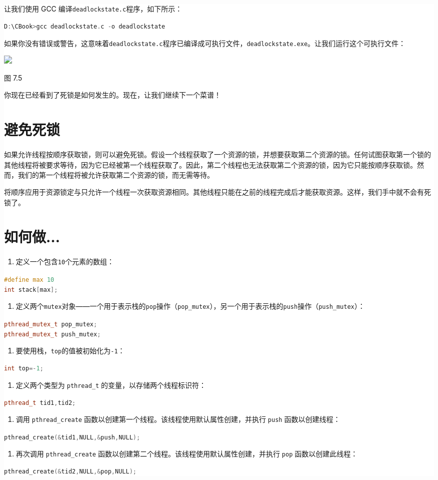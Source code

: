 让我们使用 GCC 编译`deadlockstate.c`程序，如下所示：

```cpp
D:\CBook>gcc deadlockstate.c -o deadlockstate
```

如果你没有错误或警告，这意味着`deadlockstate.c`程序已编译成可执行文件，`deadlockstate.exe`。让我们运行这个可执行文件：

![](img/17247657-f6cd-4575-9d95-2d2be526e873.png)

图 7.5

你现在已经看到了死锁是如何发生的。现在，让我们继续下一个菜谱！

# 避免死锁

如果允许线程按顺序获取锁，则可以避免死锁。假设一个线程获取了一个资源的锁，并想要获取第二个资源的锁。任何试图获取第一个锁的其他线程将被要求等待，因为它已经被第一个线程获取了。因此，第二个线程也无法获取第二个资源的锁，因为它只能按顺序获取锁。然而，我们的第一个线程将被允许获取第二个资源的锁，而无需等待。

将顺序应用于资源锁定与只允许一个线程一次获取资源相同。其他线程只能在之前的线程完成后才能获取资源。这样，我们手中就不会有死锁了。

# 如何做…

1.  定义一个包含`10`个元素的数组：

```cpp
#define max 10
int stack[max];
```

1.  定义两个`mutex`对象——一个用于表示栈的`pop`操作（`pop_mutex`），另一个用于表示栈的`push`操作（`push_mutex`）：

```cpp
pthread_mutex_t pop_mutex;
pthread_mutex_t push_mutex;
```

1.  要使用栈，`top`的值被初始化为`-1`：

```cpp
int top=-1;
```

1.  定义两个类型为 `pthread_t` 的变量，以存储两个线程标识符：

```cpp
pthread_t tid1,tid2;
```

1.  调用 `pthread_create` 函数以创建第一个线程。该线程使用默认属性创建，并执行 `push` 函数以创建线程：

```cpp
pthread_create(&tid1,NULL,&push,NULL);
```

1.  再次调用 `pthread_create` 函数以创建第二个线程。该线程使用默认属性创建，并执行 `pop` 函数以创建此线程：

```cpp
pthread_create(&tid2,NULL,&pop,NULL);
```
